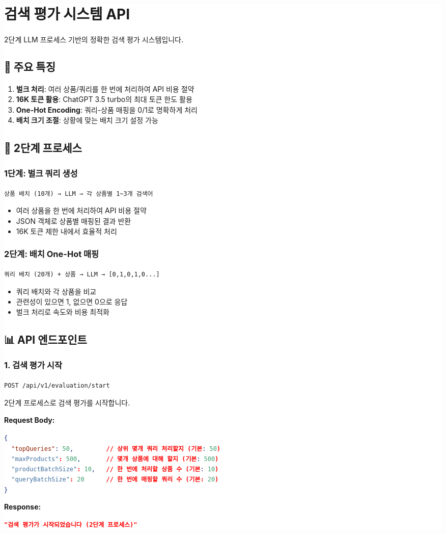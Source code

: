 # 검색 평가 시스템 API

2단계 LLM 프로세스 기반의 정확한 검색 평가 시스템입니다.

## 🚀 주요 특징

1. **벌크 처리**: 여러 상품/쿼리를 한 번에 처리하여 API 비용 절약
2. **16K 토큰 활용**: ChatGPT 3.5 turbo의 최대 토큰 한도 활용
3. **One-Hot Encoding**: 쿼리-상품 매핑을 0/1로 명확하게 처리
4. **배치 크기 조절**: 상황에 맞는 배치 크기 설정 가능

## 🔄 2단계 프로세스

### 1단계: 벌크 쿼리 생성
```
상품 배치 (10개) → LLM → 각 상품별 1~3개 검색어
```
- 여러 상품을 한 번에 처리하여 API 비용 절약
- JSON 객체로 상품별 매핑된 결과 반환
- 16K 토큰 제한 내에서 효율적 처리

### 2단계: 배치 One-Hot 매핑
```
쿼리 배치 (20개) + 상품 → LLM → [0,1,0,1,0...] 
```
- 쿼리 배치와 각 상품을 비교
- 관련성이 있으면 1, 없으면 0으로 응답
- 벌크 처리로 속도와 비용 최적화

## 📊 API 엔드포인트

### 1. 검색 평가 시작
`POST /api/v1/evaluation/start`

2단계 프로세스로 검색 평가를 시작합니다.

**Request Body:**
```json
{
  "topQueries": 50,         // 상위 몇개 쿼리 처리할지 (기본: 50)
  "maxProducts": 500,       // 몇개 상품에 대해 할지 (기본: 500)  
  "productBatchSize": 10,   // 한 번에 처리할 상품 수 (기본: 10)
  "queryBatchSize": 20      // 한 번에 매핑할 쿼리 수 (기본: 20)
}
```

**Response:**
```json
"검색 평가가 시작되었습니다 (2단계 프로세스)"
```
